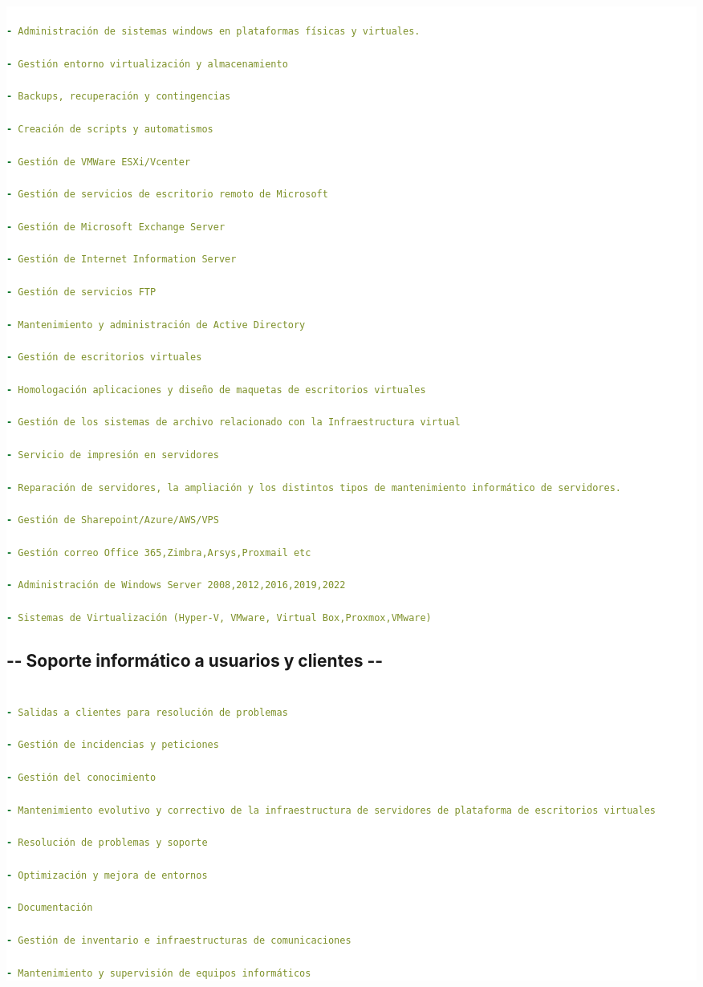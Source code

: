 ```yml

- Administración de sistemas windows en plataformas físicas y virtuales.

- Gestión entorno virtualización y almacenamiento

- Backups, recuperación y contingencias

- Creación de scripts y automatismos

- Gestión de VMWare ESXi/Vcenter

- Gestión de servicios de escritorio remoto de Microsoft

- Gestión de Microsoft Exchange Server

- Gestión de Internet Information Server

- Gestión de servicios FTP

- Mantenimiento y administración de Active Directory

- Gestión de escritorios virtuales

- Homologación aplicaciones y diseño de maquetas de escritorios virtuales

- Gestión de los sistemas de archivo relacionado con la Infraestructura virtual

- Servicio de impresión en servidores

- Reparación de servidores, la ampliación y los distintos tipos de mantenimiento informático de servidores.

- Gestión de Sharepoint/Azure/AWS/VPS

- Gestión correo Office 365,Zimbra,Arsys,Proxmail etc

- Administración de Windows Server 2008,2012,2016,2019,2022

- Sistemas de Virtualización (Hyper-V, VMware, Virtual Box,Proxmox,VMware)
```


-- Soporte informático a usuarios y clientes --
---------------------------------------------------------------------------------------------------------------
```yml

- Salidas a clientes para resolución de problemas

- Gestión de incidencias y peticiones

- Gestión del conocimiento

- Mantenimiento evolutivo y correctivo de la infraestructura de servidores de plataforma de escritorios virtuales

- Resolución de problemas y soporte

- Optimización y mejora de entornos

- Documentación

- Gestión de inventario e infraestructuras de comunicaciones

- Mantenimiento y supervisión de equipos informáticos
```
